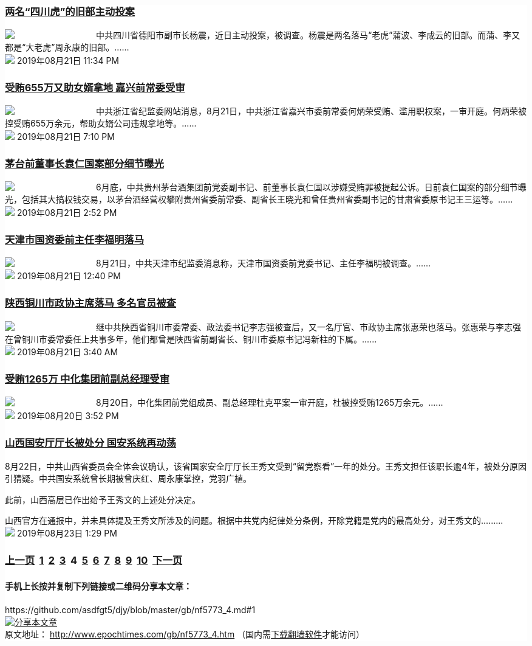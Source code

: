<tr><td><h3><a href="https://github.com/asdfgt5/djy/blob/master/gb/19/8/21/n11468394.md#1" target="_blank">两名“四川虎”的旧部主动投案</a><br></h3><a href="https://github.com/asdfgt5/djy/blob/master/gb/19/8/21/n11468394.md#1" target="_blank"><img width="150" src="http://i.epochtimes.com/assets/uploads/2019/08/yang-zheng3-150x120.jpg" align ="left"></a>中共四川省德阳市副市长杨震，近日主动投案，被调查。杨震是两名落马“老虎”蒲波、李成云的旧部。而蒲、李又都是“大老虎”周永康的旧部。......<br><img align="bottom" src="http://www.epochtimes.com/assets/themes/djy/images/time.gif"> 2019年08月21日 11:34 PM							</td></tr>
<tr><td><h3><a href="https://github.com/asdfgt5/djy/blob/master/gb/19/8/21/n11467565.md#1" target="_blank">受贿655万又助女婿拿地 嘉兴前常委受审</a><br></h3><a href="https://github.com/asdfgt5/djy/blob/master/gb/19/8/21/n11467565.md#1" target="_blank"><img width="150" src="http://i.epochtimes.com/assets/uploads/2019/08/he-binrong_2-150x120.jpg" align ="left"></a>中共浙江省纪监委网站消息，8月21日，中共浙江省嘉兴市委前常委何炳荣受贿、滥用职权案，一审开庭。何炳荣被控受贿655万余元，帮助女婿公司违规拿地等。......<br><img align="bottom" src="http://www.epochtimes.com/assets/themes/djy/images/time.gif"> 2019年08月21日 7:10 PM							</td></tr>
<tr><td><h3><a href="https://github.com/asdfgt5/djy/blob/master/gb/19/8/21/n11467399.md#1" target="_blank">茅台前董事长袁仁国案部分细节曝光</a><br></h3><a href="https://github.com/asdfgt5/djy/blob/master/gb/19/8/21/n11467399.md#1" target="_blank"><img width="150" src="http://i.epochtimes.com/assets/uploads/2019/08/111-2-150x120.jpg" align ="left"></a>6月底，中共贵州茅台酒集团前党委副书记、前董事长袁仁国以涉嫌受贿罪被提起公诉。日前袁仁国案的部分细节曝光，包括其大搞权钱交易，以茅台酒经营权攀附贵州省委前常委、副省长王晓光和曾任贵州省委副书记的甘肃省委原书记王三运等。......<br><img align="bottom" src="http://www.epochtimes.com/assets/themes/djy/images/time.gif"> 2019年08月21日 2:52 PM							</td></tr>
<tr><td><h3><a href="https://github.com/asdfgt5/djy/blob/master/gb/19/8/21/n11467039.md#1" target="_blank">天津市国资委前主任李福明落马</a><br></h3><a href="https://github.com/asdfgt5/djy/blob/master/gb/19/8/21/n11467039.md#1" target="_blank"><img width="150" src="http://i.epochtimes.com/assets/uploads/2019/08/li-fuming_2-150x120.jpg" align ="left"></a>8月21日，中共天津市纪监委消息称，天津市国资委前党委书记、主任李福明被调查。......<br><img align="bottom" src="http://www.epochtimes.com/assets/themes/djy/images/time.gif"> 2019年08月21日 12:40 PM							</td></tr>
<tr><td><h3><a href="https://github.com/asdfgt5/djy/blob/master/gb/19/8/20/n11466065.md#1" target="_blank">陕西铜川市政协主席落马 多名官员被查</a><br></h3><a href="https://github.com/asdfgt5/djy/blob/master/gb/19/8/20/n11466065.md#1" target="_blank"><img width="150" src="http://i.epochtimes.com/assets/uploads/2019/08/zhanghuirong-Web-Banner-1200x800-v3-150x120.jpg" align ="left"></a>继中共陕西省铜川市委常委、政法委书记李志强被查后，又一名厅官、市政协主席张惠荣也落马。张惠荣与李志强在曾铜川市委常委任上共事多年，他们都曾是陕西省前副省长、铜川市委原书记冯新柱的下属。......<br><img align="bottom" src="http://www.epochtimes.com/assets/themes/djy/images/time.gif"> 2019年08月21日 3:40 AM							</td></tr>
<tr><td><h3><a href="https://github.com/asdfgt5/djy/blob/master/gb/19/8/20/n11465035.md#1" target="_blank">受贿1265万 中化集团前副总经理受审</a><br></h3><a href="https://github.com/asdfgt5/djy/blob/master/gb/19/8/20/n11465035.md#1" target="_blank"><img width="150" src="http://i.epochtimes.com/assets/uploads/2019/08/4937bc75ddbb9ad338680a3b763972c9-150x120.jpg" align ="left"></a>8月20日，中化集团前党组成员、副总经理杜克平案一审开庭，杜被控受贿1265万余元。......<br><img align="bottom" src="http://www.epochtimes.com/assets/themes/djy/images/time.gif"> 2019年08月20日 3:52 PM							</td></tr>
<tr><td><h3><a href="https://github.com/asdfgt5/djy/blob/master/gb/19/8/23/n11471874.md#1" target="_blank">山西国安厅厅长被处分 国安系统再动荡</a><br></h3>8月22日，中共山西省委员会全体会议确认，该省国家安全厅厅长王秀文受到“留党察看”一年的处分。王秀文担任该职长逾4年，被处分原因引猜疑。中共国安系统曾长期被曾庆红、周永康掌控，党羽广植。

此前，山西高层已作出给予王秀文的上述处分决定。

山西官方在通报中，并未具体提及王秀文所涉及的问题。根据中共党内纪律处分条例，开除党籍是党内的最高处分，对王秀文的.........<br><img align="bottom" src="http://www.epochtimes.com/assets/themes/djy/images/time.gif"> 2019年08月23日 1:29 PM							</td></tr>
<tr><td><h3><a href="https://github.com/asdfgt5/djy/blob/master/gb/nf5773_3.md#1">上一页</a>&nbsp;&nbsp;<a href="https://github.com/asdfgt5/djy/blob/master/gb/nf5773.md#1">1</a>&nbsp;&nbsp;<a href="https://github.com/asdfgt5/djy/blob/master/gb/nf5773_2.md#1">2</a>&nbsp;&nbsp;<a href="https://github.com/asdfgt5/djy/blob/master/gb/nf5773_3.md#1">3</a>&nbsp;&nbsp;4&nbsp;&nbsp;<a href="https://github.com/asdfgt5/djy/blob/master/gb/nf5773_5.md#1">5</a>&nbsp;&nbsp;<a href="https://github.com/asdfgt5/djy/blob/master/gb/nf5773_6.md#1">6</a>&nbsp;&nbsp;<a href="https://github.com/asdfgt5/djy/blob/master/gb/nf5773_7.md#1">7</a>&nbsp;&nbsp;<a href="https://github.com/asdfgt5/djy/blob/master/gb/nf5773_8.md#1">8</a>&nbsp;&nbsp;<a href="https://github.com/asdfgt5/djy/blob/master/gb/nf5773_9.md#1">9</a>&nbsp;&nbsp;<a href="https://github.com/asdfgt5/djy/blob/master/gb/nf5773_10.md#1">10</a>&nbsp;&nbsp;<a href="https://github.com/asdfgt5/djy/blob/master/gb/nf5773_5.md#1">下一页</a></h3></td></tr>
</table><h4>手机上长按并复制下列链接或二维码分享本文章：</h4>https://github.com/asdfgt5/djy/blob/master/gb/nf5773_4.md#1<br><a href="https://github.com/asdfgt5/djy/blob/master/gb/nf5773_4.md#1"><img src="http://www.hehaibao.com/qr/index.php?m=1&e=L&p=10&t=&d=https://github.com/asdfgt5/djy/blob/master/gb/nf5773_4.md%231" title="分享本文章"></a><br>原文地址： <a href="http://www.epochtimes.com/gb/nf5773_4.htm">http://www.epochtimes.com/gb/nf5773_4.htm</a>    （国内需<a href="https://git.io/JesJV">下载翻墙软件</a>才能访问）</p>
